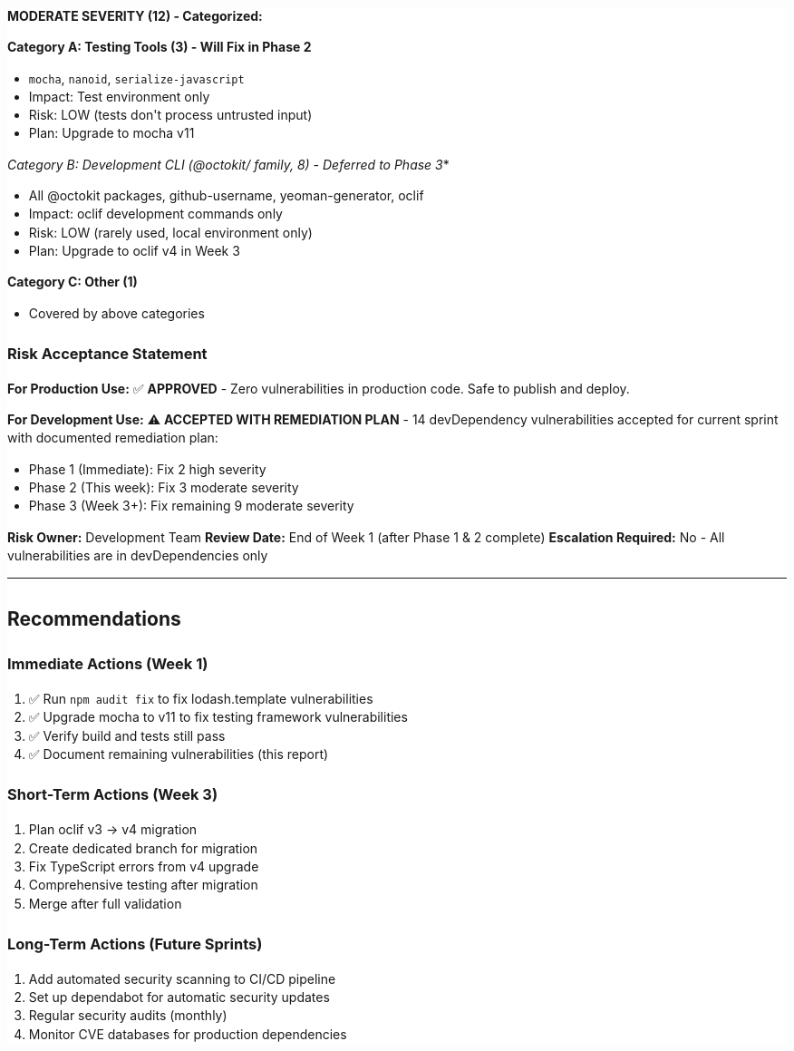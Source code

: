 **MODERATE SEVERITY (12) - Categorized:**

**Category A: Testing Tools (3) - Will Fix in Phase 2**
- `mocha`, `nanoid`, `serialize-javascript`
- Impact: Test environment only
- Risk: LOW (tests don't process untrusted input)
- Plan: Upgrade to mocha v11

**Category B: Development CLI (@octokit/* family, 8) - Deferred to Phase 3**
- All @octokit packages, github-username, yeoman-generator, oclif
- Impact: oclif development commands only
- Risk: LOW (rarely used, local environment only)
- Plan: Upgrade to oclif v4 in Week 3

**Category C: Other (1)**
- Covered by above categories

### Risk Acceptance Statement

**For Production Use:**
✅ **APPROVED** - Zero vulnerabilities in production code. Safe to publish and deploy.

**For Development Use:**
⚠️ **ACCEPTED WITH REMEDIATION PLAN** - 14 devDependency vulnerabilities accepted for current sprint with documented remediation plan:
- Phase 1 (Immediate): Fix 2 high severity
- Phase 2 (This week): Fix 3 moderate severity
- Phase 3 (Week 3+): Fix remaining 9 moderate severity

**Risk Owner:** Development Team
**Review Date:** End of Week 1 (after Phase 1 & 2 complete)
**Escalation Required:** No - All vulnerabilities are in devDependencies only

---

## Recommendations

### Immediate Actions (Week 1)
1. ✅ Run `npm audit fix` to fix lodash.template vulnerabilities
2. ✅ Upgrade mocha to v11 to fix testing framework vulnerabilities
3. ✅ Verify build and tests still pass
4. ✅ Document remaining vulnerabilities (this report)

### Short-Term Actions (Week 3)
1. Plan oclif v3 → v4 migration
2. Create dedicated branch for migration
3. Fix TypeScript errors from v4 upgrade
4. Comprehensive testing after migration
5. Merge after full validation

### Long-Term Actions (Future Sprints)
1. Add automated security scanning to CI/CD pipeline
2. Set up dependabot for automatic security updates
3. Regular security audits (monthly)
4. Monitor CVE databases for production dependencies
